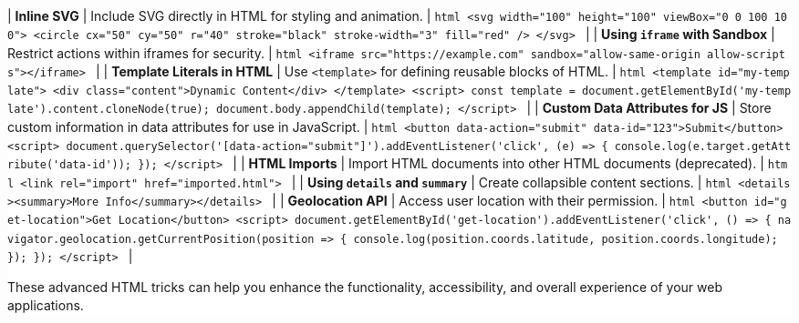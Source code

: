 | **Inline SVG**                     | Include SVG directly in HTML for styling and animation.                     | ```html <svg width="100" height="100" viewBox="0 0 100 100"> <circle cx="50" cy="50" r="40" stroke="black" stroke-width="3" fill="red" /> </svg> ``` |
| **Using `iframe` with Sandbox**    | Restrict actions within iframes for security.                               | ```html <iframe src="https://example.com" sandbox="allow-same-origin allow-scripts"></iframe> ```                  |
| **Template Literals in HTML**      | Use `<template>` for defining reusable blocks of HTML.                      | ```html <template id="my-template"> <div class="content">Dynamic Content</div> </template> <script> const template = document.getElementById('my-template').content.cloneNode(true); document.body.appendChild(template); </script> ``` |
| **Custom Data Attributes for JS**  | Store custom information in data attributes for use in JavaScript.          | ```html <button data-action="submit" data-id="123">Submit</button> <script> document.querySelector('[data-action="submit"]').addEventListener('click', (e) => { console.log(e.target.getAttribute('data-id')); }); </script> ``` |
| **HTML Imports**                   | Import HTML documents into other HTML documents (deprecated).               | ```html <link rel="import" href="imported.html"> ```                                                                |
| **Using `details` and `summary`**  | Create collapsible content sections.                                        | ```html <details><summary>More Info</summary></details> ```                        |
| **Geolocation API**                | Access user location with their permission.                                 | ```html <button id="get-location">Get Location</button> <script> document.getElementById('get-location').addEventListener('click', () => { navigator.geolocation.getCurrentPosition(position => { console.log(position.coords.latitude, position.coords.longitude); }); }); </script> ``` |

These advanced HTML tricks can help you enhance the functionality, accessibility, and overall experience of your web applications.
